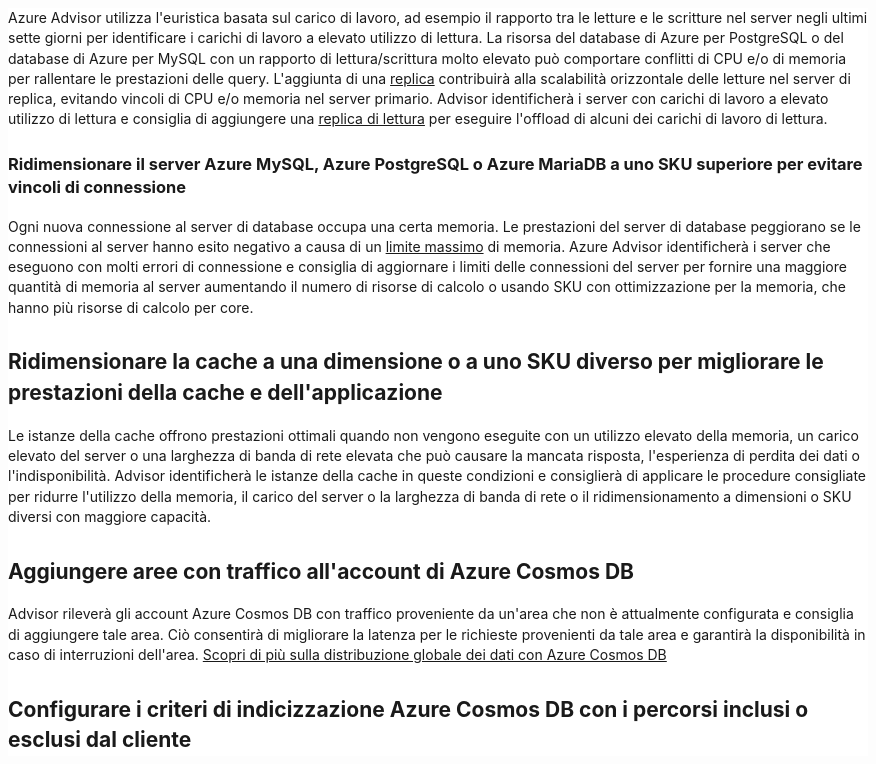 Azure Advisor utilizza l'euristica basata sul carico di lavoro, ad esempio il rapporto tra le letture e le scritture nel server negli ultimi sette giorni per identificare i carichi di lavoro a elevato utilizzo di lettura. La risorsa del database di Azure per PostgreSQL o del database di Azure per MySQL con un rapporto di lettura/scrittura molto elevato può comportare conflitti di CPU e/o di memoria per rallentare le prestazioni delle query. L'aggiunta di una [replica](https://docs.microsoft.com/azure/postgresql/howto-read-replicas-portal) contribuirà alla scalabilità orizzontale delle letture nel server di replica, evitando vincoli di CPU e/o memoria nel server primario. Advisor identificherà i server con carichi di lavoro a elevato utilizzo di lettura e consiglia di aggiungere una [replica di lettura](https://docs.microsoft.com/azure/postgresql/concepts-read-replicas) per eseguire l'offload di alcuni dei carichi di lavoro di lettura.


### <a name="scale-your-azure-mysql-azure-postgresql-or-azure-mariadb-server-to-a-higher-sku-to-prevent-connection-constraints"></a>Ridimensionare il server Azure MySQL, Azure PostgreSQL o Azure MariaDB a uno SKU superiore per evitare vincoli di connessione
Ogni nuova connessione al server di database occupa una certa memoria. Le prestazioni del server di database peggiorano se le connessioni al server hanno esito negativo a causa di un [limite massimo](https://docs.microsoft.com/azure/postgresql/concepts-limits) di memoria. Azure Advisor identificherà i server che eseguono con molti errori di connessione e consiglia di aggiornare i limiti delle connessioni del server per fornire una maggiore quantità di memoria al server aumentando il numero di risorse di calcolo o usando SKU con ottimizzazione per la memoria, che hanno più risorse di calcolo per core.

## <a name="scale-your-cache-to-a-different-size-or-sku-to-improve-cache-and-application-performance"></a>Ridimensionare la cache a una dimensione o a uno SKU diverso per migliorare le prestazioni della cache e dell'applicazione

Le istanze della cache offrono prestazioni ottimali quando non vengono eseguite con un utilizzo elevato della memoria, un carico elevato del server o una larghezza di banda di rete elevata che può causare la mancata risposta, l'esperienza di perdita dei dati o l'indisponibilità. Advisor identificherà le istanze della cache in queste condizioni e consiglierà di applicare le procedure consigliate per ridurre l'utilizzo della memoria, il carico del server o la larghezza di banda di rete o il ridimensionamento a dimensioni o SKU diversi con maggiore capacità.

## <a name="add-regions-with-traffic-to-your-azure-cosmos-db-account"></a>Aggiungere aree con traffico all'account di Azure Cosmos DB

Advisor rileverà gli account Azure Cosmos DB con traffico proveniente da un'area che non è attualmente configurata e consiglia di aggiungere tale area. Ciò consentirà di migliorare la latenza per le richieste provenienti da tale area e garantirà la disponibilità in caso di interruzioni dell'area. [Scopri di più sulla distribuzione globale dei dati con Azure Cosmos DB](https://aka.ms/cosmos/globaldistribution)

## <a name="configure-your-azure-cosmos-db-indexing-policy-with-customer-included-or-excluded-paths"></a>Configurare i criteri di indicizzazione Azure Cosmos DB con i percorsi inclusi o esclusi dal cliente
